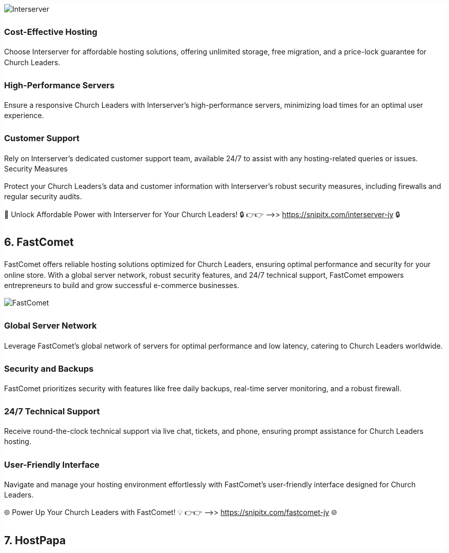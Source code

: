 ![Interserver](https://i.imgur.com/OM5dOEW.jpeg "Interserver Hosting")

### Cost-Effective Hosting
Choose Interserver for affordable hosting solutions, offering unlimited storage, free migration, and a price-lock guarantee for Church Leaders.

### High-Performance Servers
Ensure a responsive Church Leaders with Interserver’s high-performance servers, minimizing load times for an optimal user experience.

### Customer Support
Rely on Interserver’s dedicated customer support team, available 24/7 to assist with any hosting-related queries or issues.
Security Measures

Protect your Church Leaders’s data and customer information with Interserver’s robust security measures, including firewalls and regular security audits.

💸 Unlock Affordable Power with Interserver for Your Church Leaders! 🔒
👉👉 -->> https://snipitx.com/interserver-jy 🔒

## 6. FastComet

FastComet offers reliable hosting solutions optimized for Church Leaders, ensuring optimal performance and security for your online store. With a global server network, robust security features, and 24/7 technical support, FastComet empowers entrepreneurs to build and grow successful e-commerce businesses.

![FastComet](https://i.imgur.com/7qgXuWp.png "FastComet Hosting")

### Global Server Network
Leverage FastComet’s global network of servers for optimal performance and low latency, catering to Church Leaders worldwide.

### Security and Backups
FastComet prioritizes security with features like free daily backups, real-time server monitoring, and a robust firewall.

### 24/7 Technical Support
Receive round-the-clock technical support via live chat, tickets, and phone, ensuring prompt assistance for Church Leaders hosting.

### User-Friendly Interface
Navigate and manage your hosting environment effortlessly with FastComet’s user-friendly interface designed for Church Leaders.

🌐 Power Up Your Church Leaders with FastComet! 💡
👉👉 -->> https://snipitx.com/fastcomet-jy 🌐

## 7. HostPapa
